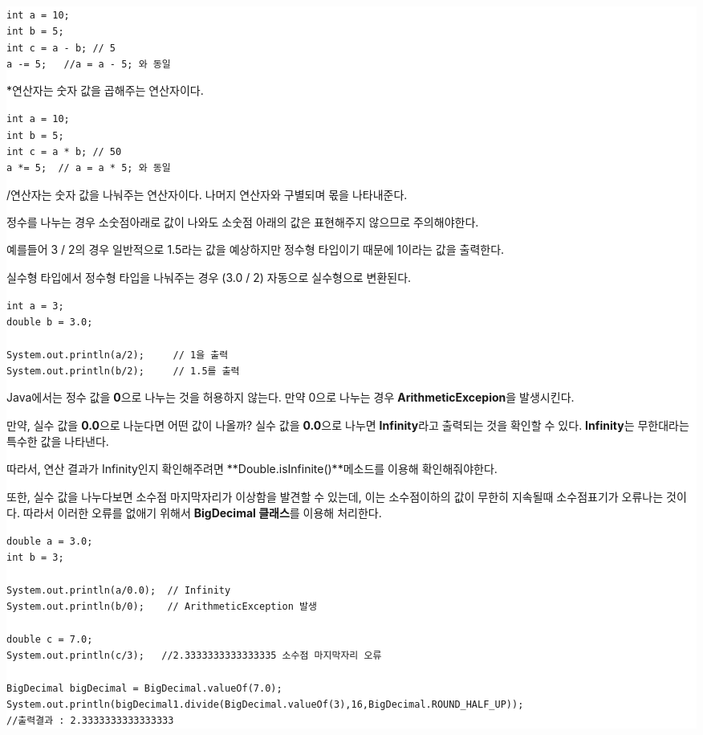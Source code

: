 ```
int a = 10;
int b = 5;
int c = a - b; // 5
a -= 5;   //a = a - 5; 와 동일
```

*연산자는 숫자 값을 곱해주는 연산자이다.

```
int a = 10;
int b = 5;
int c = a * b; // 50
a *= 5;  // a = a * 5; 와 동일  
```

/연산자는 숫자 값을 나눠주는 연산자이다. 나머지 연산자와 구별되며 몫을 나타내준다. 

정수를 나누는 경우 소숫점아래로 값이 나와도 소숫점 아래의 값은 표현해주지 않으므로 주의해야한다.

예를들어 3 / 2의 경우 일반적으로 1.5라는 값을 예상하지만  정수형 타입이기 때문에 1이라는 값을 출력한다. 

실수형 타입에서 정수형 타입을 나눠주는 경우 (3.0 / 2) 자동으로 실수형으로 변환된다.

```
int a = 3;
double b = 3.0;

System.out.println(a/2);     // 1을 출력
System.out.println(b/2);     // 1.5를 출력
```

Java에서는 정수 값을 **0**으로 나누는 것을 허용하지 않는다. 만약 0으로 나누는 경우 **ArithmeticExcepion**을 발생시킨다. 

만약, 실수 값을 **0.0**으로 나눈다면 어떤 값이 나올까? 실수 값을 **0.0**으로 나누면 **Infinity**라고 출력되는 것을 확인할 수 있다. **Infinity**는 무한대라는 특수한 값을 나타낸다. 

따라서, 연산 결과가 Infinity인지 확인해주려면 **Double.isInfinite()**메소드를 이용해 확인해줘야한다.

또한, 실수 값을 나누다보면 소수점 마지막자리가 이상함을 발견할 수 있는데, 이는 소수점이하의 값이 무한히 지속될때 소수점표기가 오류나는 것이다. 따라서 이러한 오류를 없애기 위해서 **BigDecimal 클래스**를 이용해 처리한다. 

```
double a = 3.0;
int b = 3;

System.out.println(a/0.0);  // Infinity
System.out.println(b/0);    // ArithmeticException 발생

double c = 7.0;
System.out.println(c/3);   //2.3333333333333335 소수점 마지막자리 오류

BigDecimal bigDecimal = BigDecimal.valueOf(7.0);
System.out.println(bigDecimal1.divide(BigDecimal.valueOf(3),16,BigDecimal.ROUND_HALF_UP));
//출력결과 : 2.3333333333333333

```
